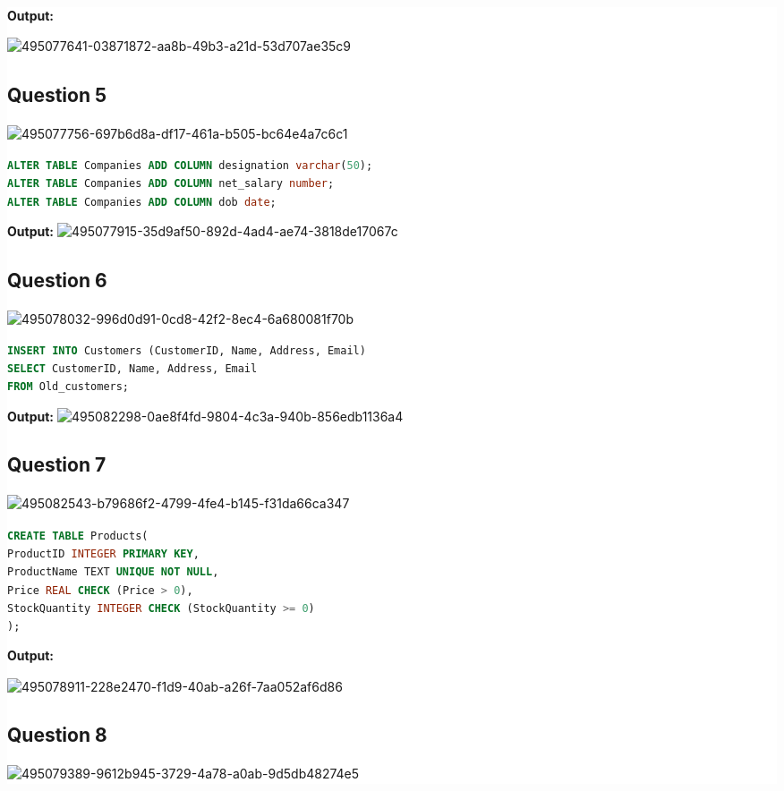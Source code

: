 **Output:**

<img width="1600" height="351" alt="495077641-03871872-aa8b-49b3-a21d-53d707ae35c9" src="https://github.com/user-attachments/assets/5af4f5be-118a-4d9c-895d-153396fbda25" />


**Question 5**
---
<img width="1066" height="612" alt="495077756-697b6d8a-df17-461a-b505-bc64e4a7c6c1" src="https://github.com/user-attachments/assets/75e49971-c3f3-4843-af07-bd546faedf77" />



```sql
ALTER TABLE Companies ADD COLUMN designation varchar(50);
ALTER TABLE Companies ADD COLUMN net_salary number;
ALTER TABLE Companies ADD COLUMN dob date;
```

**Output:**
<img width="1848" height="472" alt="495077915-35d9af50-892d-4ad4-ae74-3818de17067c" src="https://github.com/user-attachments/assets/f6bea206-6fa0-45b4-b976-61e8ed1ee249" />


**Question 6**
---
<img width="908" height="359" alt="495078032-996d0d91-0cd8-42f2-8ec4-6a680081f70b" src="https://github.com/user-attachments/assets/b68a6162-cb5f-452b-bced-b95e25be9a23" />


```sql
INSERT INTO Customers (CustomerID, Name, Address, Email)
SELECT CustomerID, Name, Address, Email
FROM Old_customers;
```

**Output:**
<img width="1689" height="368" alt="495082298-0ae8f4fd-9804-4c3a-940b-856edb1136a4" src="https://github.com/user-attachments/assets/4d4ce061-9572-4825-ba71-1a82c79977a7" />



**Question 7**
---

<img width="1513" height="390" alt="495082543-b79686f2-4799-4fe4-b145-f31da66ca347" src="https://github.com/user-attachments/assets/1e7214dd-d996-4a3d-af33-b68677c80f3d" />

```sql
CREATE TABLE Products(
ProductID INTEGER PRIMARY KEY,
ProductName TEXT UNIQUE NOT NULL,
Price REAL CHECK (Price > 0),
StockQuantity INTEGER CHECK (StockQuantity >= 0)
);
```

**Output:**

<img width="1824" height="271" alt="495078911-228e2470-f1d9-40ab-a26f-7aa052af6d86" src="https://github.com/user-attachments/assets/b6dcf54a-de9b-4249-9974-d1b8a307cbba" />


**Question 8**
---
<img width="868" height="498" alt="495079389-9612b945-3729-4a78-a0ab-9d5db48274e5" src="https://github.com/user-attachments/assets/708e85a5-c628-40fb-8daf-1d8e3558feb9" />
